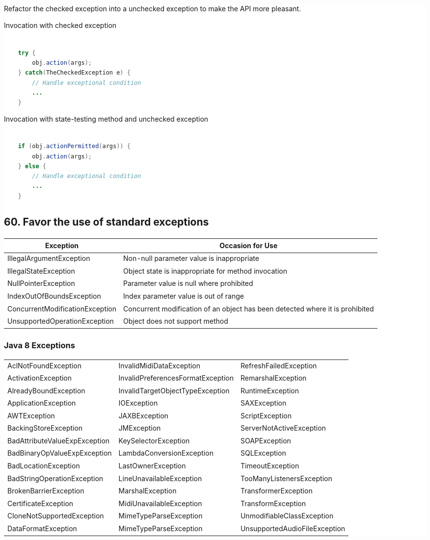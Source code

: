 Refactor the checked exception into a unchecked exception to make the API more pleasant.

Invocation with checked exception
```java

	try {
		obj.action(args);
	} catch(TheCheckedException e) {
		// Handle exceptional condition
		...
	}
```

Invocation with state-testing method and unchecked exception
```java

	if (obj.actionPermitted(args)) {
		obj.action(args);
	} else {
		// Handle exceptional condition
		...
	}
```
## 60. Favor the use of standard exceptions
| Exception                       |  Occasion for Use                                                              |
|---------------------------------|--------------------------------------------------------------------------------|
| IllegalArgumentException        |  Non-null parameter value is inappropriate                                     |
| IllegalStateException           |  Object state is inappropriate for method invocation                           |
| NullPointerException            |  Parameter value is null where prohibited                                      |
| IndexOutOfBoundsException       |  Index parameter value is out of range                                         |
| ConcurrentModificationException |  Concurrent modification of an object has been detected where it is prohibited |
| UnsupportedOperationException   |  Object does not support method                                                |

### Java 8 Exceptions
| 					             |  					             | 					               |
|--------------------------------|-----------------------------------|---------------------------------|
| AclNotFoundException           | InvalidMidiDataException          | RefreshFailedException          |
| ActivationException            | InvalidPreferencesFormatException | RemarshalException              |
| AlreadyBoundException          | InvalidTargetObjectTypeException  | RuntimeException                |
| ApplicationException           | IOException                       | SAXException                    |
| AWTException                   | JAXBException                     | ScriptException                 |
| BackingStoreException          | JMException                       | ServerNotActiveException        |
| BadAttributeValueExpException  | KeySelectorException              | SOAPException                   |
| BadBinaryOpValueExpException   | LambdaConversionException         | SQLException                    |
| BadLocationException           | LastOwnerException                | TimeoutException                |
| BadStringOperationException    | LineUnavailableException          | TooManyListenersException       |
| BrokenBarrierException         | MarshalException                  | TransformerException            |
| CertificateException           | MidiUnavailableException          | TransformException              |
| CloneNotSupportedException     | MimeTypeParseException            | UnmodifiableClassException      |
| DataFormatException            | MimeTypeParseException            | UnsupportedAudioFileException   |